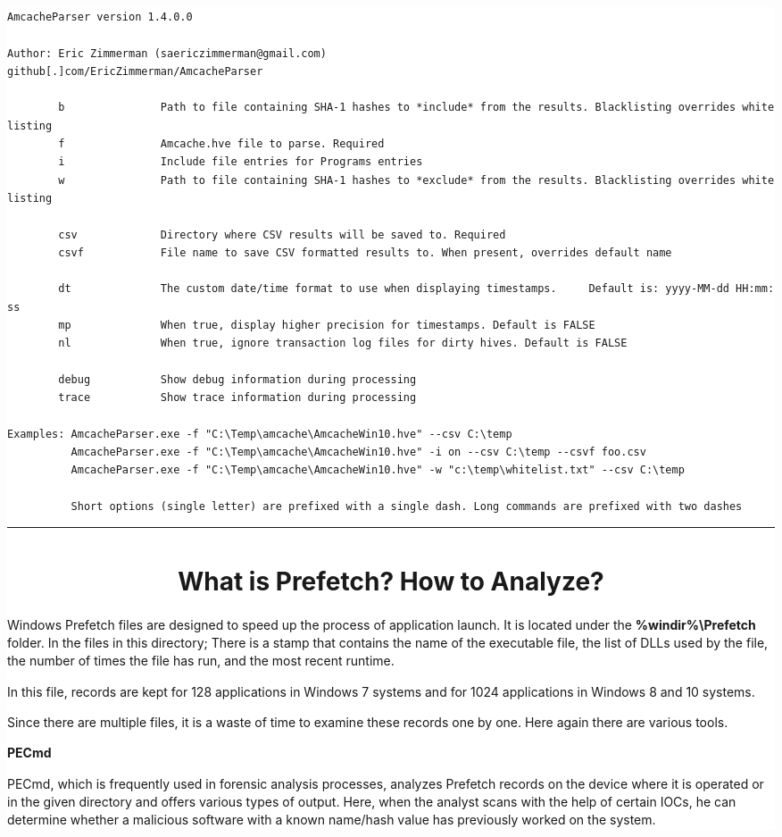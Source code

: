```
AmcacheParser version 1.4.0.0

Author: Eric Zimmerman (saericzimmerman@gmail.com)
github[.]com/EricZimmerman/AmcacheParser

        b               Path to file containing SHA-1 hashes to *include* from the results. Blacklisting overrides whitelisting
        f               Amcache.hve file to parse. Required
        i               Include file entries for Programs entries
        w               Path to file containing SHA-1 hashes to *exclude* from the results. Blacklisting overrides whitelisting

        csv             Directory where CSV results will be saved to. Required
        csvf            File name to save CSV formatted results to. When present, overrides default name

        dt              The custom date/time format to use when displaying timestamps.     Default is: yyyy-MM-dd HH:mm:ss
        mp              When true, display higher precision for timestamps. Default is FALSE
        nl              When true, ignore transaction log files for dirty hives. Default is FALSE

        debug           Show debug information during processing
        trace           Show trace information during processing

Examples: AmcacheParser.exe -f "C:\Temp\amcache\AmcacheWin10.hve" --csv C:\temp
          AmcacheParser.exe -f "C:\Temp\amcache\AmcacheWin10.hve" -i on --csv C:\temp --csvf foo.csv
          AmcacheParser.exe -f "C:\Temp\amcache\AmcacheWin10.hve" -w "c:\temp\whitelist.txt" --csv C:\temp

          Short options (single letter) are prefixed with a single dash. Long commands are prefixed with two dashes
```
---

<h1 style="text-align:center"> What is Prefetch? How to Analyze?</h1>

Windows Prefetch files are designed to speed up the process of application launch. It is located under the **%windir%\Prefetch** folder. In the files in this directory; There is a stamp that contains the name of the executable file, the list of DLLs used by the file, the number of times the file has run, and the most recent runtime.

In this file, records are kept for 128 applications in Windows 7 systems and for 1024 applications in Windows 8 and 10 systems.

Since there are multiple files, it is a waste of time to examine these records one by one. Here again there are various tools. 

**PECmd**

PECmd, which is frequently used in forensic analysis processes, analyzes Prefetch records on the device where it is operated or in the given directory and offers various types of output. Here, when the analyst scans with the help of certain IOCs, he can determine whether a malicious software with a known name/hash value has previously worked on the system.
